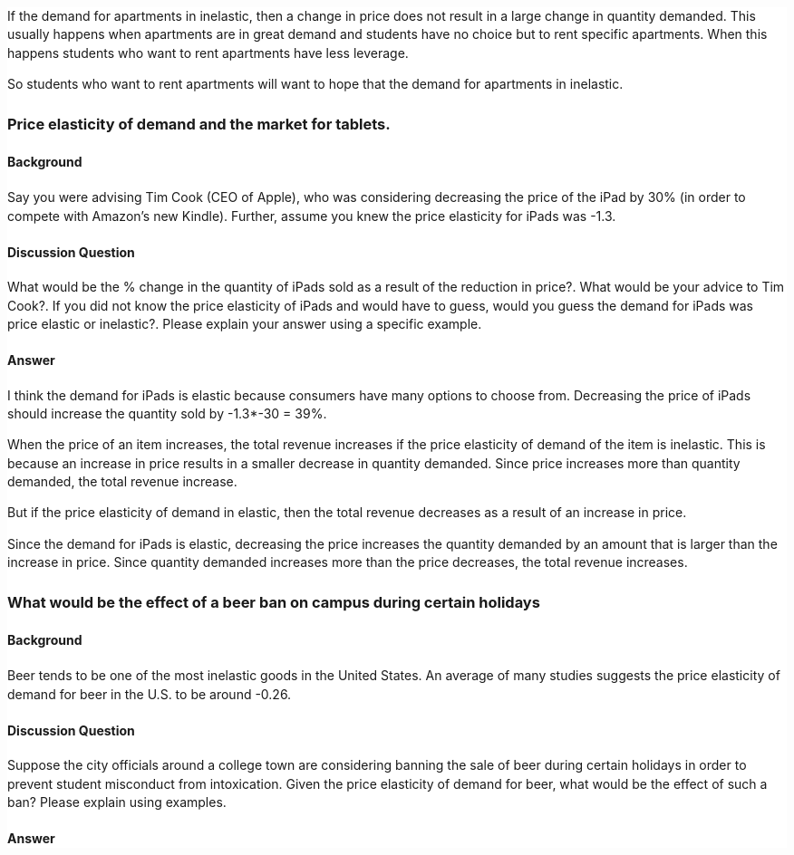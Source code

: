 If the demand for apartments in inelastic, then a change in price does not result in a large change in quantity demanded. This usually happens when apartments are in great demand and students have no choice but to rent specific apartments. When this happens students who want to rent apartments have less leverage.

So students who want to rent apartments will want to hope that the demand for apartments in inelastic.

### Price elasticity of demand and the market for tablets.

#### Background

Say you were advising Tim Cook (CEO of Apple), who was considering decreasing the price of the iPad by 30% (in order to compete with Amazon’s new Kindle). Further, assume you knew the price elasticity for iPads was -1.3.

#### Discussion Question

What would be the % change in the quantity of iPads sold as a result of the reduction in price?. What would be your advice to Tim Cook?. If you did not know the price elasticity of iPads and would have to guess, would you guess the demand for iPads was price elastic or inelastic?. Please explain your answer using a specific example.

#### Answer

I think the demand for iPads is elastic because consumers have many options to choose from. Decreasing the price of iPads should increase the quantity sold by -1.3*-30 = 39%.

When the price of an item increases, the total revenue increases if the price elasticity of demand of the item is inelastic. This is because an increase in price results in a smaller decrease in quantity demanded. Since price increases more than quantity demanded, the total revenue increase.

But if the price elasticity of demand in elastic, then the total revenue decreases as a result of an increase in price.

Since the demand for iPads is elastic, decreasing the price increases the quantity demanded by an amount that is larger than the increase in price. Since quantity demanded increases more than the price decreases, the total revenue increases.

### What would be the effect of a beer ban on campus during certain holidays

#### Background

Beer tends to be one of the most inelastic goods in the United States. An average of many studies suggests the price elasticity of demand for beer in the U.S. to be around -0.26.

#### Discussion Question

Suppose the city officials around a college town are considering banning the sale of beer during certain holidays in order to prevent student misconduct from intoxication. Given the price elasticity of demand for beer, what would be the effect of such a ban? Please explain using examples.

#### Answer
